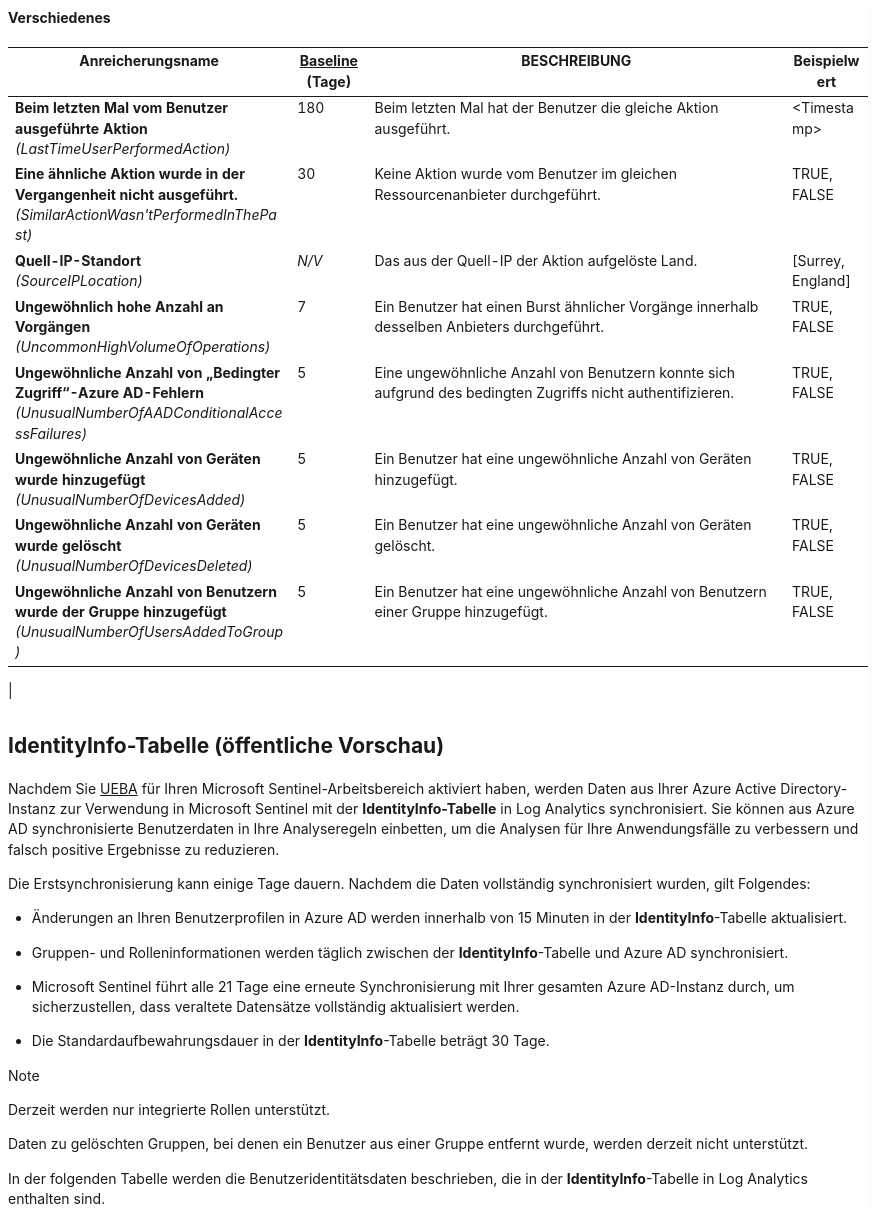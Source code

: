 #### <a name="miscellaneous"></a>Verschiedenes

| Anreicherungsname | [Baseline](#baseline-explained) (Tage) | BESCHREIBUNG | Beispielwert |
| --- | --- | --- | --- |
| **Beim letzten Mal vom Benutzer ausgeführte Aktion**<br>*(LastTimeUserPerformedAction)* | 180 | Beim letzten Mal hat der Benutzer die gleiche Aktion ausgeführt. | \<Timestamp\> |
| **Eine ähnliche Aktion wurde in der Vergangenheit nicht ausgeführt.**<br>*(SimilarActionWasn'tPerformedInThePast)* | 30 | Keine Aktion wurde vom Benutzer im gleichen Ressourcenanbieter durchgeführt. | TRUE, FALSE |
| **Quell-IP-Standort**<br>*(SourceIPLocation)* | *N/V* | Das aus der Quell-IP der Aktion aufgelöste Land. | [Surrey, England] |
| **Ungewöhnlich hohe Anzahl an Vorgängen**<br>*(UncommonHighVolumeOfOperations)* | 7 | Ein Benutzer hat einen Burst ähnlicher Vorgänge innerhalb desselben Anbieters durchgeführt. | TRUE, FALSE |
| **Ungewöhnliche Anzahl von „Bedingter Zugriff“-Azure AD-Fehlern**<br>*(UnusualNumberOfAADConditionalAccessFailures)* | 5 | Eine ungewöhnliche Anzahl von Benutzern konnte sich aufgrund des bedingten Zugriffs nicht authentifizieren. | TRUE, FALSE |
| **Ungewöhnliche Anzahl von Geräten wurde hinzugefügt**<br>*(UnusualNumberOfDevicesAdded)* | 5 | Ein Benutzer hat eine ungewöhnliche Anzahl von Geräten hinzugefügt. | TRUE, FALSE |
| **Ungewöhnliche Anzahl von Geräten wurde gelöscht**<br>*(UnusualNumberOfDevicesDeleted)* | 5 | Ein Benutzer hat eine ungewöhnliche Anzahl von Geräten gelöscht. | TRUE, FALSE |
| **Ungewöhnliche Anzahl von Benutzern wurde der Gruppe hinzugefügt**<br>*(UnusualNumberOfUsersAddedToGroup)* | 5 | Ein Benutzer hat eine ungewöhnliche Anzahl von Benutzern einer Gruppe hinzugefügt. | TRUE, FALSE |
|


## <a name="identityinfo-table-public-preview"></a>IdentityInfo-Tabelle (öffentliche Vorschau)

Nachdem Sie [UEBA](enable-entity-behavior-analytics.md) für Ihren Microsoft Sentinel-Arbeitsbereich aktiviert haben, werden Daten aus Ihrer Azure Active Directory-Instanz zur Verwendung in Microsoft Sentinel mit der **IdentityInfo-Tabelle** in Log Analytics synchronisiert. Sie können aus Azure AD synchronisierte Benutzerdaten in Ihre Analyseregeln einbetten, um die Analysen für Ihre Anwendungsfälle zu verbessern und falsch positive Ergebnisse zu reduzieren.

Die Erstsynchronisierung kann einige Tage dauern. Nachdem die Daten vollständig synchronisiert wurden, gilt Folgendes:

- Änderungen an Ihren Benutzerprofilen in Azure AD werden innerhalb von 15 Minuten in der **IdentityInfo**-Tabelle aktualisiert.

- Gruppen- und Rolleninformationen werden täglich zwischen der **IdentityInfo**-Tabelle und Azure AD synchronisiert.

- Microsoft Sentinel führt alle 21 Tage eine erneute Synchronisierung mit Ihrer gesamten Azure AD-Instanz durch, um sicherzustellen, dass veraltete Datensätze vollständig aktualisiert werden.

- Die Standardaufbewahrungsdauer in der **IdentityInfo**-Tabelle beträgt 30 Tage.


> [!NOTE]
> Derzeit werden nur integrierte Rollen unterstützt.
>
> Daten zu gelöschten Gruppen, bei denen ein Benutzer aus einer Gruppe entfernt wurde, werden derzeit nicht unterstützt.
>

In der folgenden Tabelle werden die Benutzeridentitätsdaten beschrieben, die in der **IdentityInfo**-Tabelle in Log Analytics enthalten sind.
